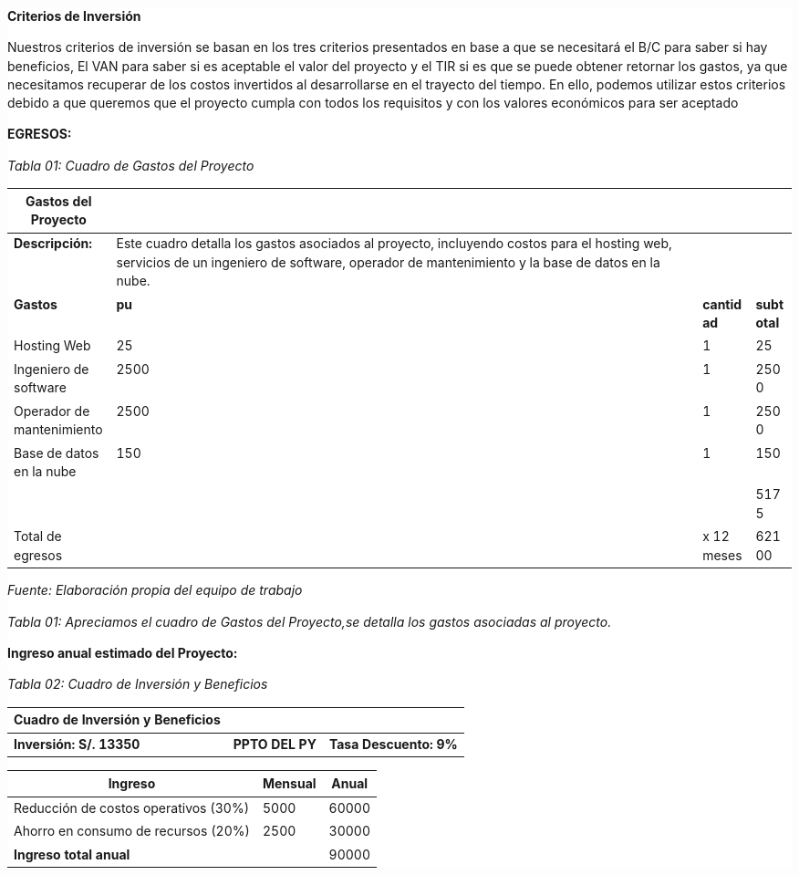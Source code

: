 **Criterios de Inversión** 

Nuestros criterios de inversión se basan en los tres criterios presentados en base a que  se  necesitará  el  B/C  para  saber  si  hay  beneficios,  El  VAN  para  saber si es aceptable el valor del proyecto y el TIR si es que se puede obtener retornar los gastos, ya que necesitamos recuperar de los costos invertidos al desarrollarse en el trayecto del tiempo. En ello, podemos utilizar estos criterios debido a que queremos que el proyecto  cumpla  con  todos  los  requisitos  y  con  los  valores  económicos  para  ser aceptado 

**EGRESOS:** 

*Tabla 01: Cuadro de Gastos del Proyecto*



|**Gastos del Proyecto** ||||
| - | :- | :- | :- |
|**Descripción:** |Este cuadro detalla los gastos asociados al proyecto, incluyendo costos para el hosting web, servicios de un ingeniero de software, operador de mantenimiento y la base de datos en la nube. |||
|**Gastos**  |**pu** |**cantidad** |**subtotal** |
|Hosting Web |25 |1 |25 |
|Ingeniero de software |2500 |1 |2500 |
|Operador de mantenimiento |2500 |1 |2500 |
|Base de datos en la nube |150 |1 |150 |
||||5175 |
|Total de egresos ||x 12 meses |62100 |

*Fuente: Elaboración propia del equipo de trabajo* 

*Tabla 01:  Apreciamos el cuadro de Gastos del Proyecto,se detalla los gastos asociadas al proyecto.* 

**Ingreso anual estimado del Proyecto:** 

*Tabla 02: Cuadro de Inversión y Beneficios*



|**Cuadro de Inversión y Beneficios** |||
| - | :- | :- |
|**Inversión:   S/. 13350**                      |**PPTO DEL PY**|**Tasa Descuento: 9%** |



|**Ingreso** |**Mensual** |**Anual** |
| - | - | - |
|Reducción de costos operativos (30%) |5000|60000|
|Ahorro en consumo de recursos (20%) |2500|30000|
|**Ingreso total anual** ||90000|

